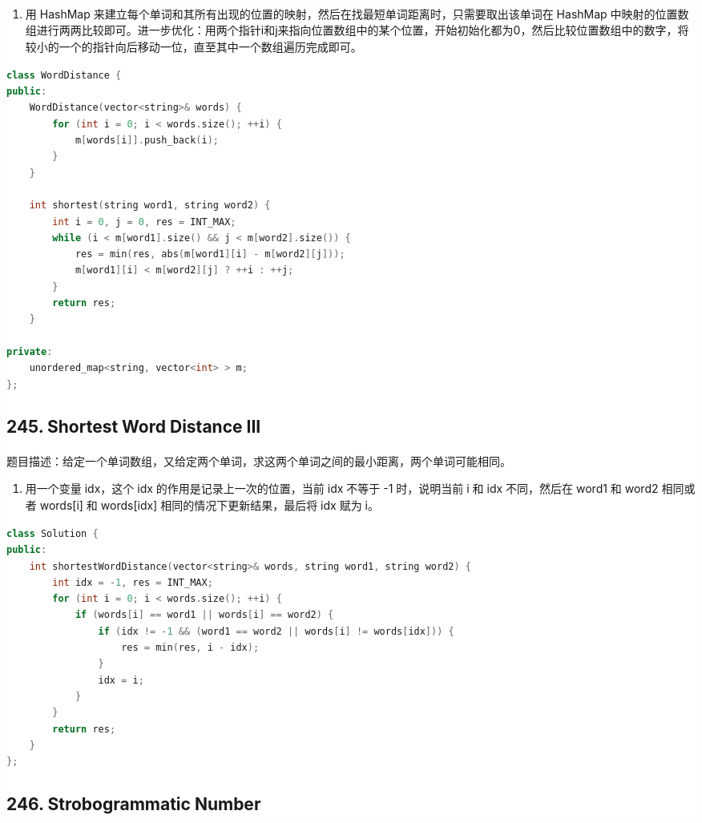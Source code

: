 1. 用 HashMap 来建立每个单词和其所有出现的位置的映射，然后在找最短单词距离时，只需要取出该单词在 HashMap 中映射的位置数组进行两两比较即可。进一步优化：用两个指针i和j来指向位置数组中的某个位置，开始初始化都为0，然后比较位置数组中的数字，将较小的一个的指针向后移动一位，直至其中一个数组遍历完成即可。

```C++
class WordDistance {
public:
    WordDistance(vector<string>& words) {
        for (int i = 0; i < words.size(); ++i) {
            m[words[i]].push_back(i);
        }
    }

    int shortest(string word1, string word2) {
        int i = 0, j = 0, res = INT_MAX;
        while (i < m[word1].size() && j < m[word2].size()) {
            res = min(res, abs(m[word1][i] - m[word2][j]));
            m[word1][i] < m[word2][j] ? ++i : ++j;
        }
        return res;
    }

private:
    unordered_map<string, vector<int> > m;
};
```

## 245. Shortest Word Distance III

题目描述：给定一个单词数组，又给定两个单词，求这两个单词之间的最小距离，两个单词可能相同。

1. 用一个变量 idx，这个 idx 的作用是记录上一次的位置，当前 idx 不等于 -1 时，说明当前 i 和 idx 不同，然后在 word1 和 word2 相同或者 words[i] 和 words[idx] 相同的情况下更新结果，最后将 idx 赋为 i。

```C++
class Solution {
public:
    int shortestWordDistance(vector<string>& words, string word1, string word2) {
        int idx = -1, res = INT_MAX;
        for (int i = 0; i < words.size(); ++i) {
            if (words[i] == word1 || words[i] == word2) {
                if (idx != -1 && (word1 == word2 || words[i] != words[idx])) {
                    res = min(res, i - idx);
                }
                idx = i;
            }
        }
        return res;
    }
};
```

## 246. Strobogrammatic Number
